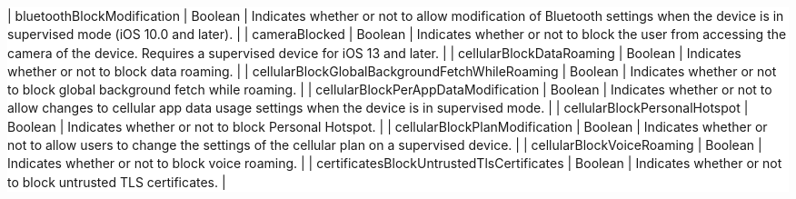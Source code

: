 | bluetoothBlockModification                     | Boolean                                                                                                                        | Indicates whether or not to allow modification of Bluetooth settings when the device is in supervised mode (iOS 10.0 and later).                                                                                                                                                                                                                                                                                                                                                            |
| cameraBlocked                                  | Boolean                                                                                                                        | Indicates whether or not to block the user from accessing the camera of the device. Requires a supervised device for iOS 13 and later.                                                                                                                                                                                                                                                                                                                                                      |
| cellularBlockDataRoaming                       | Boolean                                                                                                                        | Indicates whether or not to block data roaming.                                                                                                                                                                                                                                                                                                                                                                                                                                             |
| cellularBlockGlobalBackgroundFetchWhileRoaming | Boolean                                                                                                                        | Indicates whether or not to block global background fetch while roaming.                                                                                                                                                                                                                                                                                                                                                                                                                    |
| cellularBlockPerAppDataModification            | Boolean                                                                                                                        | Indicates whether or not to allow changes to cellular app data usage settings when the device is in supervised mode.                                                                                                                                                                                                                                                                                                                                                                        |
| cellularBlockPersonalHotspot                   | Boolean                                                                                                                        | Indicates whether or not to block Personal Hotspot.                                                                                                                                                                                                                                                                                                                                                                                                                                         |
| cellularBlockPlanModification                  | Boolean                                                                                                                        | Indicates whether or not to allow users to change the settings of the cellular plan on a supervised device.                                                                                                                                                                                                                                                                                                                                                                                 |
| cellularBlockVoiceRoaming                      | Boolean                                                                                                                        | Indicates whether or not to block voice roaming.                                                                                                                                                                                                                                                                                                                                                                                                                                            |
| certificatesBlockUntrustedTlsCertificates      | Boolean                                                                                                                        | Indicates whether or not to block untrusted TLS certificates.                                                                                                                                                                                                                                                                                                                                                                                                                               |
